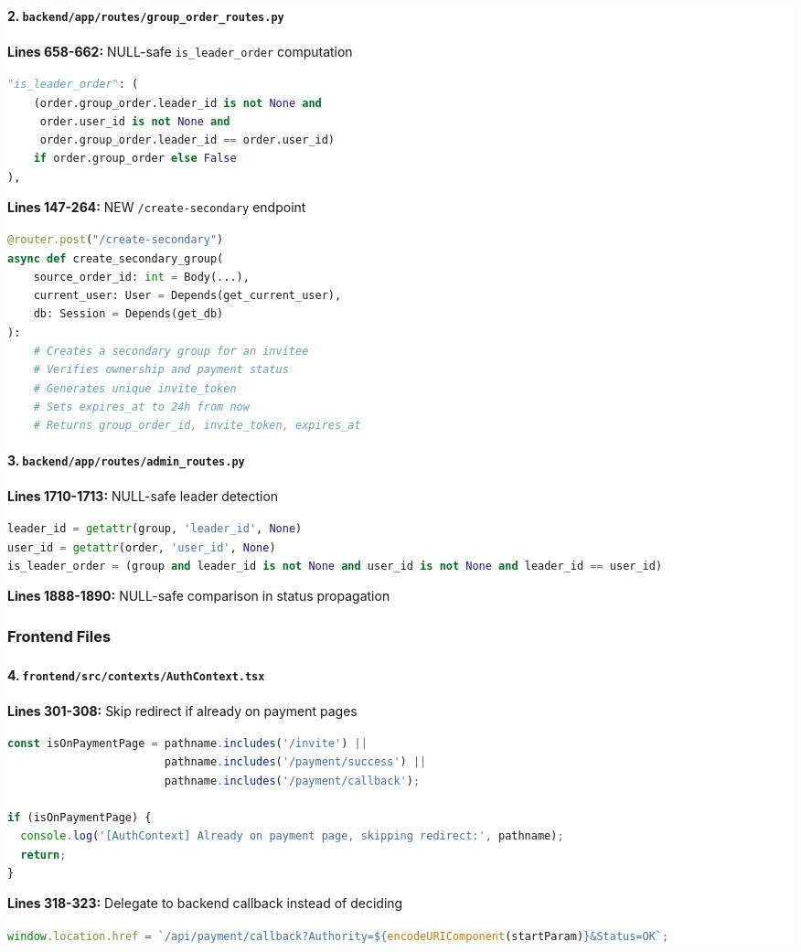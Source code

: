 #### 2. `backend/app/routes/group_order_routes.py`
**Lines 658-662:** NULL-safe `is_leader_order` computation
```python
"is_leader_order": (
    (order.group_order.leader_id is not None and 
     order.user_id is not None and 
     order.group_order.leader_id == order.user_id)
    if order.group_order else False
),
```

**Lines 147-264:** NEW `/create-secondary` endpoint
```python
@router.post("/create-secondary")
async def create_secondary_group(
    source_order_id: int = Body(...),
    current_user: User = Depends(get_current_user),
    db: Session = Depends(get_db)
):
    # Creates a secondary group for an invitee
    # Verifies ownership and payment status
    # Generates unique invite_token
    # Sets expires_at to 24h from now
    # Returns group_order_id, invite_token, expires_at
```

#### 3. `backend/app/routes/admin_routes.py`
**Lines 1710-1713:** NULL-safe leader detection
```python
leader_id = getattr(group, 'leader_id', None)
user_id = getattr(order, 'user_id', None)
is_leader_order = (group and leader_id is not None and user_id is not None and leader_id == user_id)
```

**Lines 1888-1890:** NULL-safe comparison in status propagation

### Frontend Files

#### 4. `frontend/src/contexts/AuthContext.tsx`
**Lines 301-308:** Skip redirect if already on payment pages
```typescript
const isOnPaymentPage = pathname.includes('/invite') || 
                        pathname.includes('/payment/success') || 
                        pathname.includes('/payment/callback');

if (isOnPaymentPage) {
  console.log('[AuthContext] Already on payment page, skipping redirect:', pathname);
  return;
}
```

**Lines 318-323:** Delegate to backend callback instead of deciding
```typescript
window.location.href = `/api/payment/callback?Authority=${encodeURIComponent(startParam)}&Status=OK`;
```
